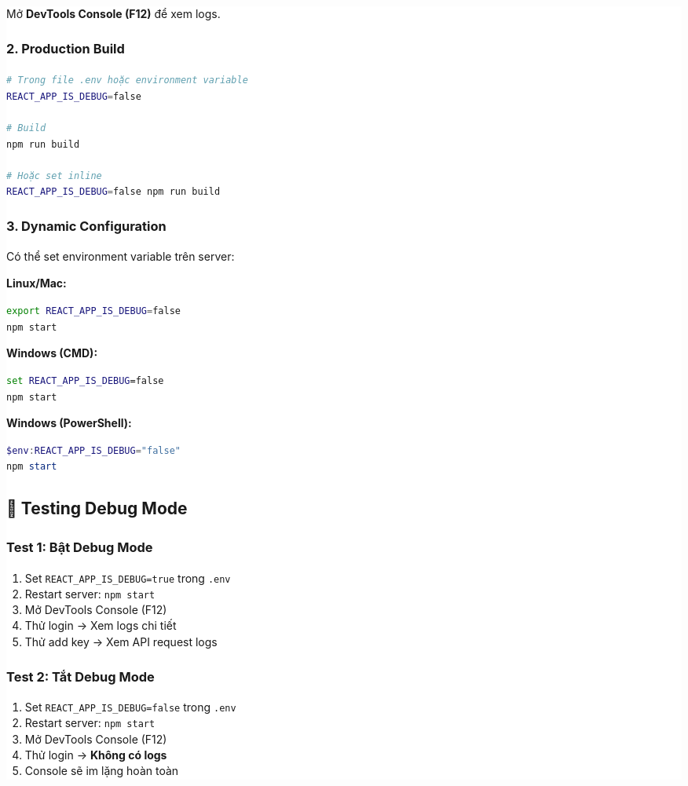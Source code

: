 Mở **DevTools Console (F12)** để xem logs.

### 2. Production Build

```bash
# Trong file .env hoặc environment variable
REACT_APP_IS_DEBUG=false

# Build
npm run build

# Hoặc set inline
REACT_APP_IS_DEBUG=false npm run build
```

### 3. Dynamic Configuration

Có thể set environment variable trên server:

**Linux/Mac:**
```bash
export REACT_APP_IS_DEBUG=false
npm start
```

**Windows (CMD):**
```cmd
set REACT_APP_IS_DEBUG=false
npm start
```

**Windows (PowerShell):**
```powershell
$env:REACT_APP_IS_DEBUG="false"
npm start
```

## 🧪 Testing Debug Mode

### Test 1: Bật Debug Mode

1. Set `REACT_APP_IS_DEBUG=true` trong `.env`
2. Restart server: `npm start`
3. Mở DevTools Console (F12)
4. Thử login → Xem logs chi tiết
5. Thử add key → Xem API request logs

### Test 2: Tắt Debug Mode

1. Set `REACT_APP_IS_DEBUG=false` trong `.env`
2. Restart server: `npm start`
3. Mở DevTools Console (F12)
4. Thử login → **Không có logs**
5. Console sẽ im lặng hoàn toàn
